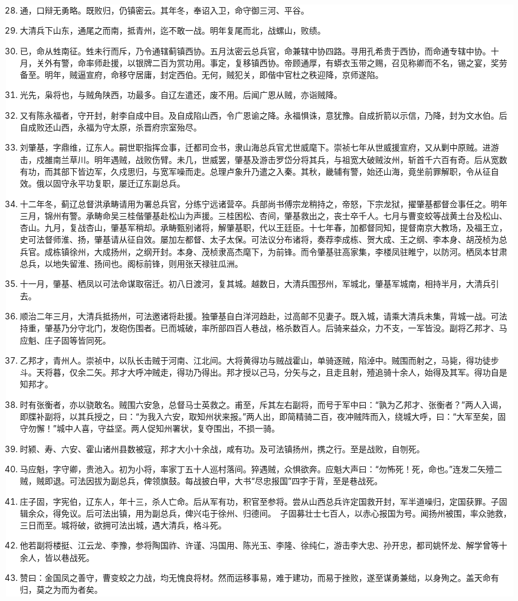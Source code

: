 28. <span id="列传第一百六十-28"></span>
通，口辩无勇略。既败归，仍镇密云。其年冬，奉诏入卫，命守御三河、平谷。

29. <span id="列传第一百六十-29"></span>
大清兵下山东，通尾之而南，抵青州，迄不敢一战。明年复尾而北，战螺山，败绩。

30. <span id="列传第一百六十-30"></span>
已，命从甡南征。甡未行而斥，乃令通辖蓟镇西协。五月汰密云总兵官，命兼辖中协四路。寻用孔希贵于西协，而命通专辖中协。十月，关外有警，命率师赴援，以银牌二百为赏功用。事定，复移镇西协。帝顾通厚，有蟒衣玉带之赐，召见称卿而不名，锡之宴，奖劳备至。明年，贼逼宣府，命移守居庸，封定西伯。无何，贼犯关，即偕中官杜之秩迎降，京师遂陷。

31. <span id="列传第一百六十-31"></span>
光先，枭将也，与贼角陕西，功最多。自辽左遣还，废不用。后闻广恩从贼，亦诣贼降。

32. <span id="列传第一百六十-32"></span>
又有陈永福者，守开封，射李自成中目。及自成陷山西，令广恩谕之降。永福惧诛，意犹豫。自成折箭以示信，乃降，封为文水伯。后自成败还山西，永福为守太原，杀晋府宗室殆尽。

33. <span id="列传第一百六十-33"></span>
刘肇基，字鼎维，辽东人。嗣世职指挥佥事，迁都司佥书，隶山海总兵官尤世威麾下。崇祯七年从世威援宣府，又从剿中原贼。进游击，戍雒南兰草川。明年遇贼，战败伤臂。未几，世威罢，肇基及游击罗岱分将其兵，与祖宽大破贼汝州，斩首千六百有奇。后从宽数有功，而其部下皆边军，久戍思归，与宽军噪而走。总理卢象升乃遣之入秦。其秋，畿辅有警，始还山海，竟坐前罪解职，令从征自效。俄以固守永平功复职，屡迁辽东副总兵。

34. <span id="列传第一百六十-34"></span>
十二年冬，蓟辽总督洪承畴请用为署总兵官，分练宁远诸营卒。兵部尚书傅宗龙稍持之，帝怒，下宗龙狱，擢肇基都督佥事任之。明年三月，锦州有警。承畴命吴三桂偕肇基赴松山为声援。三桂困松、杏间，肇基救出之，丧士卒千人。七月与曹变蛟等战黄土台及松山、杏山。九月，复战杏山，肇基军稍却。承畴甄别诸将，解肇基职，代以王廷臣。十七年春，加都督同知，提督南京大教场，及福王立，史可法督师淮、扬，肇基请从征自效。屡加左都督、太子太保。可法议分布诸将，奏荐李成栋、贺大成、王之纲、李本身、胡茂桢为总兵官。成栋镇徐州，大成扬州，之纲开封。本身、茂桢隶高杰麾下，为前锋。而令肇基驻高家集，李楼凤驻睢宁，以防河。栖凤本甘肃总兵，以地失留淮、扬间也。阁标前锋，则用张天禄驻瓜洲。

35. <span id="列传第一百六十-35"></span>
十一月，肇基、栖凤以可法命谋取宿迁。初八日渡河，复其城。越数日，大清兵围邳州，军城北，肇基军城南，相持半月，大清兵引去。

36. <span id="列传第一百六十-36"></span>
顺治二年三月，大清兵抵扬州，可法邀诸将赴援。独肇基自白洋河趋赴，过高邮不见妻子。既入城，请乘大清兵未集，背城一战。可法持重，肇基乃分守北门，发砲伤围者。已而城破，率所部四百人巷战，格杀数百人。后骑来益众，力不支，一军皆没。副将乙邦才、马应魁、庄子固等皆同死。

37. <span id="列传第一百六十-37"></span>
乙邦才，青州人。崇祯中，以队长击贼于河南、江北间。大将黄得功与贼战霍山，单骑逐贼，陷淖中。贼围而射之，马毙，得功徒步斗。天将暮，仅余二矢。邦才大呼冲贼走，得功乃得出。邦才授以己马，分矢与之，且走且射，殪追骑十余人，始得及其军。得功自是知邦才。

38. <span id="列传第一百六十-38"></span>
时有张衡者，亦以骁敢名。贼围六安急，总督马士英救之。甫至，斥其左右副将，而号于军中曰：“孰为乙邦才、张衡者？”两人入谒，即牒补副将，以其兵授之，曰：“为我入六安，取知州状来报。”两人出，即简精骑二百，夜冲贼阵而入，绕城大呼，曰：“大军至矣，固守勿懈！”城中人喜，守益坚。两人促知州署状，复夺围出，不损一骑。

39. <span id="列传第一百六十-39"></span>
时颍、寿、六安、霍山诸州县数被寇，邦才大小十余战，咸有功。及可法镇扬州，携之行。至是战败，自刎死。

40. <span id="列传第一百六十-40"></span>
马应魁，字守卿，贵池入。初为小将，率家丁五十人巡村落间。猝遇贼，众惧欲奔。应魁大声曰：“勿怖死！死，命也。”连发二矢殪二贼，贼即退。可法因拔为副总兵，俾领旗鼓。每战披白甲，大书“尽忠报国”四字于背，至是巷战死。

41. <span id="列传第一百六十-41"></span>
庄子固，字宪伯，辽东人，年十三，杀人亡命。后从军有功，积官至参将。尝从山西总兵许定国救开封，军半道噪归，定国获罪。子固辑余众，得免议。后可法出镇，用为副总兵，俾兴屯于徐州、归德间。　子固募壮士七百人，以赤心报国为号。闻扬州被围，率众驰救，三日而至。城将破，欲拥可法出城，遇大清兵，格斗死。

42. <span id="列传第一百六十-42"></span>
他若副将楼挺、江云龙、李豫，参将陶国祚、许谨、冯国用、陈光玉、李隆、徐纯仁，游击李大忠、孙开忠，都司姚怀龙、解学曾等十余人，皆以巷战死。

43. <span id="列传第一百六十-43"></span>
赞曰：金国凤之善守，曹变蛟之力战，均无愧良将材。然而运移事易，难于建功，而易于挫败，遂至谋勇兼绌，以身殉之。盖天命有归，莫之为而为者矣。
